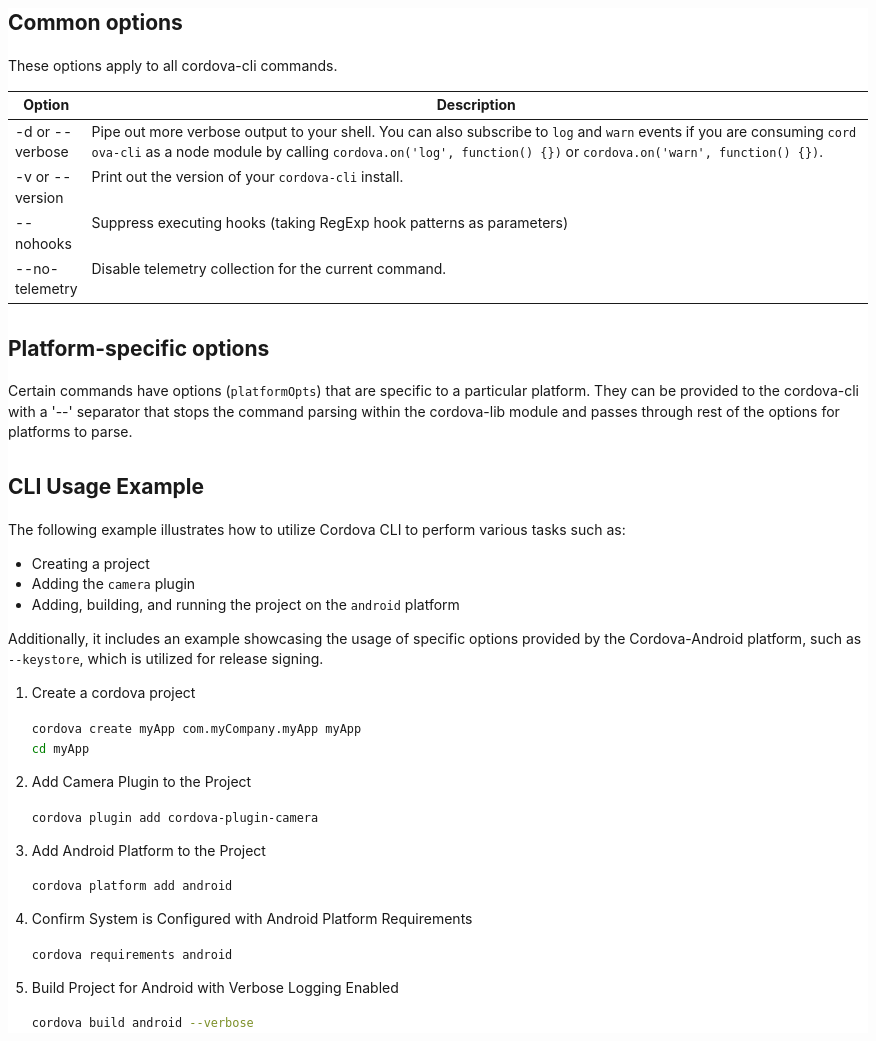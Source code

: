 ## Common options

These options apply to all cordova-cli commands.

| Option               | Description
|----------------------|------------------------
| -d or --verbose      | Pipe out more verbose output to your shell. You can also subscribe to `log` and `warn` events if you are consuming `cordova-cli` as a node module by calling `cordova.on('log', function() {})` or `cordova.on('warn', function() {})`.
| -v or --version      | Print out the version of your `cordova-cli` install.
|--nohooks             | Suppress executing hooks (taking RegExp hook patterns as parameters)
| --no-telemetry       | Disable telemetry collection for the current command.

## Platform-specific options

Certain commands have options (`platformOpts`) that are specific to a particular platform. They can be provided to the cordova-cli with a '--' separator that stops the command parsing within the cordova-lib module and passes through rest of the options for platforms to parse.

## CLI Usage Example

The following example illustrates how to utilize Cordova CLI to perform various tasks such as:

- Creating a project
- Adding the `camera` plugin
- Adding, building, and running the project on the `android` platform

Additionally, it includes an example showcasing the usage of specific options provided by the Cordova-Android platform, such as `--keystore`, which is utilized for release signing.

1. Create a cordova project

    ```bash
    cordova create myApp com.myCompany.myApp myApp
    cd myApp
    ```

2. Add Camera Plugin to the Project

    ```bash
    cordova plugin add cordova-plugin-camera
    ```

3. Add Android Platform to the Project

    ```bash
    cordova platform add android
    ```

4. Confirm System is Configured with Android Platform Requirements

    ```bash
    cordova requirements android
    ```

5. Build Project for Android with Verbose Logging Enabled

    ```bash
    cordova build android --verbose
    ```
